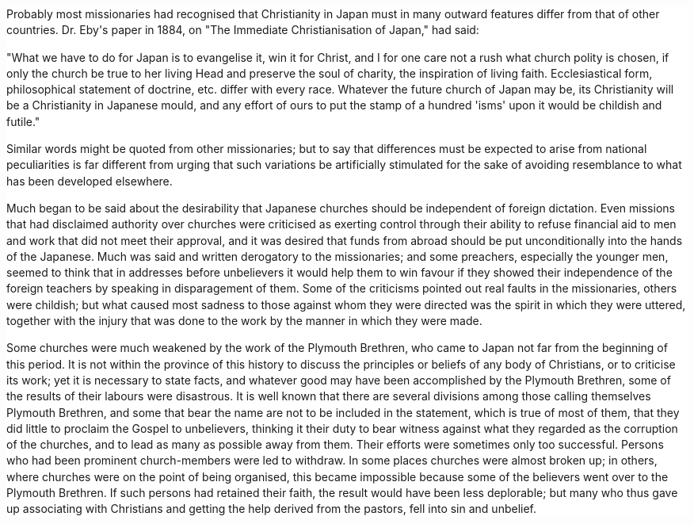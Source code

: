 
Probably most missionaries had recognised that Christianity in Japan must in many outward features differ from that of other countries. Dr. Eby's paper in 1884, on "The Immediate Christianisation of Japan," had said:

"What we have to do for Japan is to evangelise it, win it for Christ, and I for one care not a rush what church polity is chosen, if only the church be true to her living Head and preserve the soul of charity, the inspiration of living faith. Ecclesiastical form, philosophical statement of doctrine, etc. differ with every race. Whatever the future church of Japan may be, its Christianity will be a Christianity in Japanese mould, and any effort of ours to put the stamp of a hundred 'isms' upon it would be childish and futile."

Similar words might be quoted from other missionaries; but to say that differences must be expected to arise from national peculiarities is far different from urging that such variations be artificially stimulated for the sake of avoiding resemblance to what has been developed elsewhere.

Much began to be said about the desirability that Japanese churches should be independent of foreign dictation. Even missions that had disclaimed authority over churches were criticised as exerting control through their ability to refuse financial aid to men and work that did not meet their approval, and it was desired that funds from abroad should be put unconditionally into the hands of the Japanese. Much was said and written derogatory to the missionaries; and some preachers, especially the younger men, seemed to think that in addresses before unbelievers it would help them to win favour if they showed their independence of the foreign teachers by speaking in disparagement of them. Some of the criticisms pointed out real faults in the missionaries, others were childish; but what caused most sadness to those against whom they were directed was the spirit in which they were uttered, together with the injury that was done to the work by the manner in which they were made.

Some churches were much weakened by the work of the Plymouth Brethren, who came to Japan not far from the beginning of this period. It is not within the province of this history to discuss the principles or beliefs of any body of Christians, or to criticise its work; yet it is necessary to state facts, and whatever good may have been accomplished by the Plymouth Brethren, some of the results of their labours were disastrous. It is well known that there are several divisions among those calling themselves Plymouth Brethren, and some that bear the name are not to be included in the statement, which is true of most of them, that they did little to proclaim the Gospel to unbelievers, thinking it their duty to bear witness against what they regarded as the corruption of the churches, and to lead as many as possible away from them. Their efforts were sometimes only too successful. Persons who had been prominent church-members were led to withdraw. In some places churches were almost broken up; in others, where churches were on the point of being organised, this became impossible because some of the believers went over to the Plymouth Brethren. If such persons had retained their faith, the result would have been less deplorable; but many who thus gave up associating with Christians and getting the help derived from the pastors, fell into sin and unbelief.

